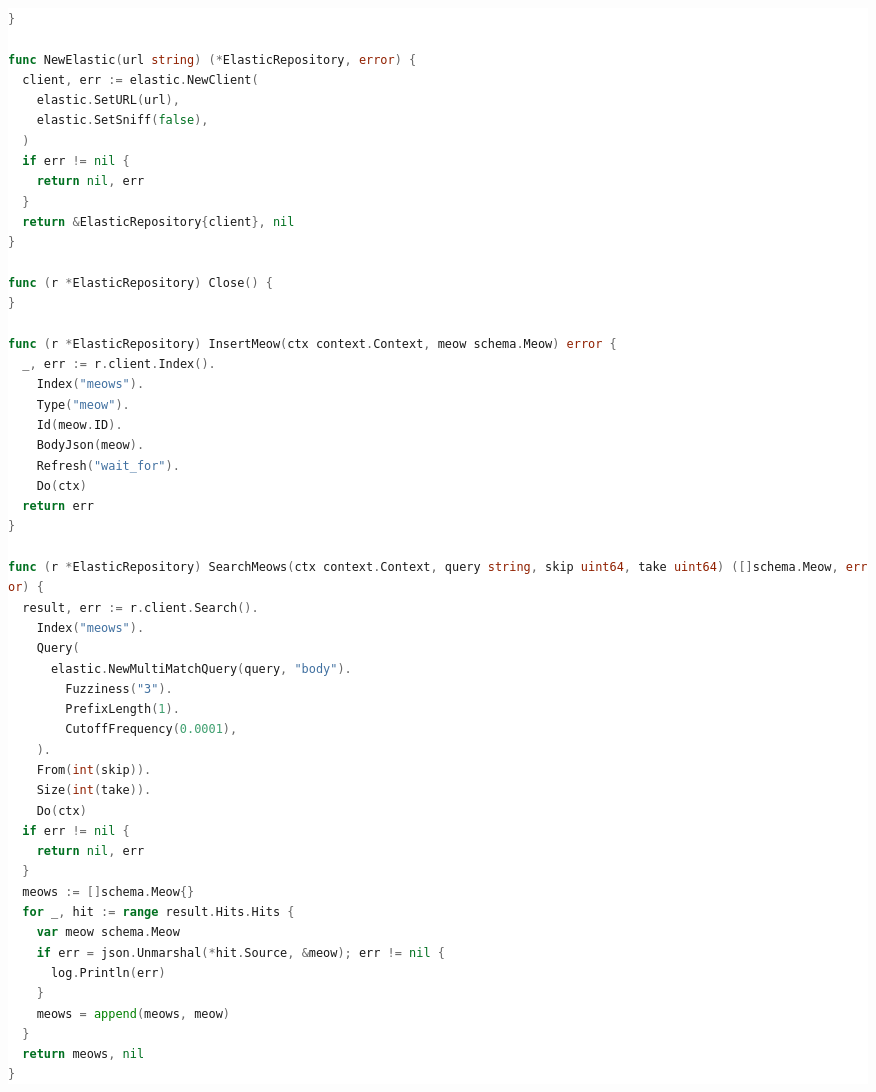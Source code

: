```go
}

func NewElastic(url string) (*ElasticRepository, error) {
  client, err := elastic.NewClient(
    elastic.SetURL(url),
    elastic.SetSniff(false),
  )
  if err != nil {
    return nil, err
  }
  return &ElasticRepository{client}, nil
}

func (r *ElasticRepository) Close() {
}

func (r *ElasticRepository) InsertMeow(ctx context.Context, meow schema.Meow) error {
  _, err := r.client.Index().
    Index("meows").
    Type("meow").
    Id(meow.ID).
    BodyJson(meow).
    Refresh("wait_for").
    Do(ctx)
  return err
}

func (r *ElasticRepository) SearchMeows(ctx context.Context, query string, skip uint64, take uint64) ([]schema.Meow, error) {
  result, err := r.client.Search().
    Index("meows").
    Query(
      elastic.NewMultiMatchQuery(query, "body").
        Fuzziness("3").
        PrefixLength(1).
        CutoffFrequency(0.0001),
    ).
    From(int(skip)).
    Size(int(take)).
    Do(ctx)
  if err != nil {
    return nil, err
  }
  meows := []schema.Meow{}
  for _, hit := range result.Hits.Hits {
    var meow schema.Meow
    if err = json.Unmarshal(*hit.Source, &meow); err != nil {
      log.Println(err)
    }
    meows = append(meows, meow)
  }
  return meows, nil
}
```

